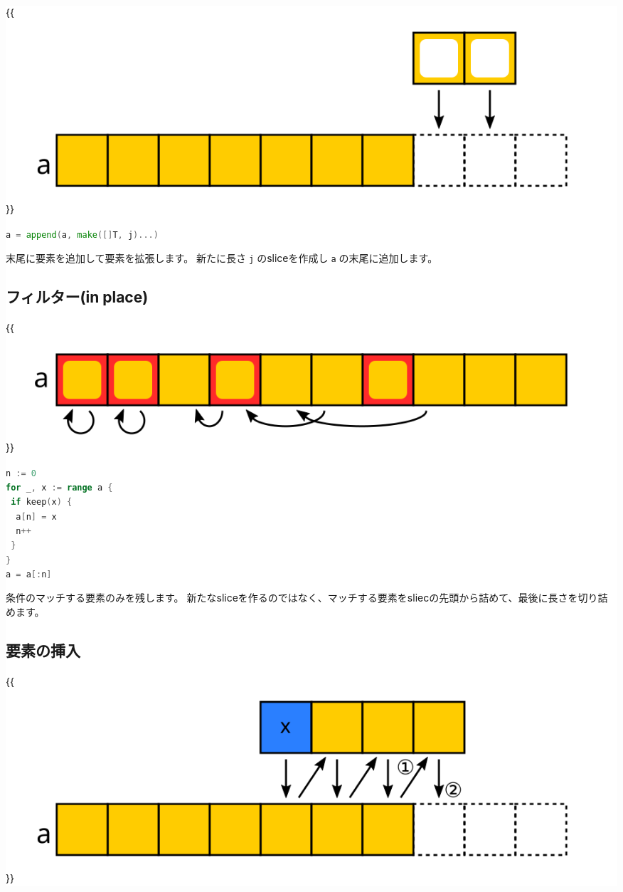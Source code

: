 {{<img alt="末尾に要素を追加" src="./Extend.svg" >}}

```go
a = append(a, make([]T, j)...)
```

末尾に要素を追加して要素を拡張します。
新たに長さ `j` のsliceを作成し `a` の末尾に追加します。

## フィルター(in place)

{{<img alt="フィルター(in place)" src="./Filter.svg" >}}

```go
n := 0
for _, x := range a {
 if keep(x) {
  a[n] = x
  n++
 }
}
a = a[:n]
```

条件のマッチする要素のみを残します。
新たなsliceを作るのではなく、マッチする要素をsliecの先頭から詰めて、最後に長さを切り詰めます。

## 要素の挿入

{{<img alt="挿入" src="./Insert.svg" >}}


[go7-advent-calendar-2019]: https://qiita.com/advent-calendar/2019/go7
[go-slice-tricks]: https://github.com/golang/go/wiki/SliceTricks